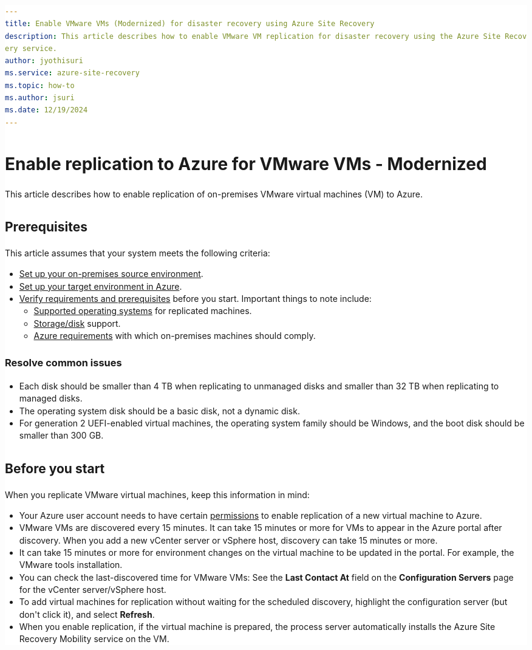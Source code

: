 ```yaml
---
title: Enable VMware VMs (Modernized) for disaster recovery using Azure Site Recovery
description: This article describes how to enable VMware VM replication for disaster recovery using the Azure Site Recovery service.
author: jyothisuri
ms.service: azure-site-recovery
ms.topic: how-to
ms.author: jsuri
ms.date: 12/19/2024
---
```


# Enable replication to Azure for VMware VMs - Modernized

This article describes how to enable replication of on-premises VMware virtual machines (VM) to Azure.

## Prerequisites

This article assumes that your system meets the following criteria:

- [Set up your on-premises source environment](vmware-azure-set-up-source.md).
- [Set up your target environment in Azure](vmware-azure-set-up-target.md).
- [Verify requirements and prerequisites](vmware-physical-azure-support-matrix.md) before you start. Important things to note include:
  - [Supported operating systems](vmware-physical-azure-support-matrix.md#replicated-machines) for replicated machines.
  - [Storage/disk](vmware-physical-azure-support-matrix.md#storage) support.
  - [Azure requirements](vmware-physical-azure-support-matrix.md#azure-vm-requirements) with which on-premises machines should comply.

### Resolve common issues

- Each disk should be smaller than 4 TB when replicating to unmanaged disks and smaller than 32 TB when replicating to managed disks.
- The operating system disk should be a basic disk, not a dynamic disk.
- For generation 2 UEFI-enabled virtual machines, the operating system family should be Windows, and the boot disk should be smaller than 300 GB.

## Before you start

When you replicate VMware virtual machines, keep this information in mind:

- Your Azure user account needs to have certain [permissions](site-recovery-role-based-linked-access-control.md#permissions-required-to-enable-replication-for-new-virtual-machines) to enable replication of a new virtual machine to Azure.
- VMware VMs are discovered every 15 minutes. It can take 15 minutes or more for VMs to appear in the Azure portal after discovery. When you add a new vCenter server or vSphere host, discovery can take 15 minutes or more.
- It can take 15 minutes or more for environment changes on the virtual machine to be updated in the portal. For example, the VMware tools installation.
- You can check the last-discovered time for VMware VMs: See the **Last Contact At** field on the **Configuration Servers** page for the vCenter server/vSphere host.
- To add virtual machines for replication without waiting for the scheduled discovery, highlight the configuration server (but don't click it), and select **Refresh**.
- When you enable replication, if the virtual machine is prepared, the process server automatically installs the Azure Site Recovery Mobility service on the VM.
